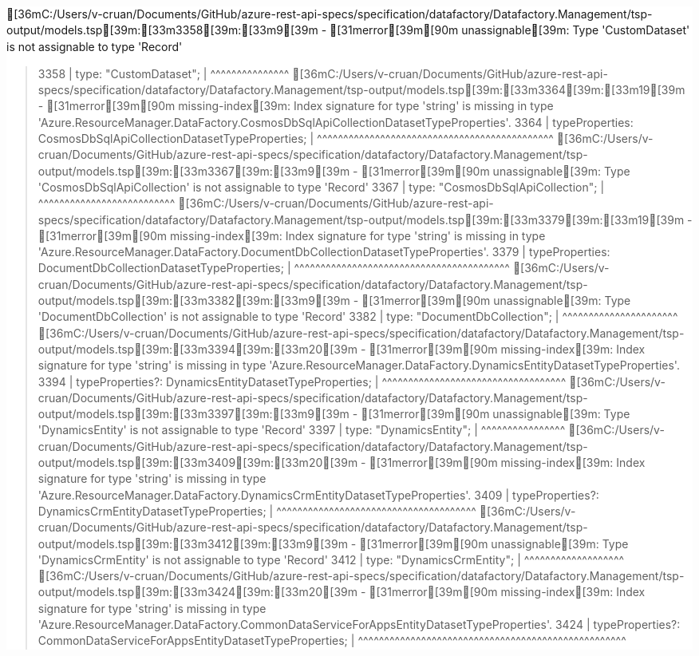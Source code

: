[36mC:/Users/v-cruan/Documents/GitHub/azure-rest-api-specs/specification/datafactory/Datafactory.Management/tsp-output/models.tsp[39m:[33m3358[39m:[33m9[39m - [31merror[39m[90m unassignable[39m: Type 'CustomDataset' is not assignable to type 'Record<unknown>'
> 3358 |   type: "CustomDataset";
       |         ^^^^^^^^^^^^^^^
[36mC:/Users/v-cruan/Documents/GitHub/azure-rest-api-specs/specification/datafactory/Datafactory.Management/tsp-output/models.tsp[39m:[33m3364[39m:[33m19[39m - [31merror[39m[90m missing-index[39m: Index signature for type 'string' is missing in type 'Azure.ResourceManager.DataFactory.CosmosDbSqlApiCollectionDatasetTypeProperties'.
> 3364 |   typeProperties: CosmosDbSqlApiCollectionDatasetTypeProperties;
       |                   ^^^^^^^^^^^^^^^^^^^^^^^^^^^^^^^^^^^^^^^^^^^^^
[36mC:/Users/v-cruan/Documents/GitHub/azure-rest-api-specs/specification/datafactory/Datafactory.Management/tsp-output/models.tsp[39m:[33m3367[39m:[33m9[39m - [31merror[39m[90m unassignable[39m: Type 'CosmosDbSqlApiCollection' is not assignable to type 'Record<unknown>'
> 3367 |   type: "CosmosDbSqlApiCollection";
       |         ^^^^^^^^^^^^^^^^^^^^^^^^^^
[36mC:/Users/v-cruan/Documents/GitHub/azure-rest-api-specs/specification/datafactory/Datafactory.Management/tsp-output/models.tsp[39m:[33m3379[39m:[33m19[39m - [31merror[39m[90m missing-index[39m: Index signature for type 'string' is missing in type 'Azure.ResourceManager.DataFactory.DocumentDbCollectionDatasetTypeProperties'.
> 3379 |   typeProperties: DocumentDbCollectionDatasetTypeProperties;
       |                   ^^^^^^^^^^^^^^^^^^^^^^^^^^^^^^^^^^^^^^^^^
[36mC:/Users/v-cruan/Documents/GitHub/azure-rest-api-specs/specification/datafactory/Datafactory.Management/tsp-output/models.tsp[39m:[33m3382[39m:[33m9[39m - [31merror[39m[90m unassignable[39m: Type 'DocumentDbCollection' is not assignable to type 'Record<unknown>'
> 3382 |   type: "DocumentDbCollection";
       |         ^^^^^^^^^^^^^^^^^^^^^^
[36mC:/Users/v-cruan/Documents/GitHub/azure-rest-api-specs/specification/datafactory/Datafactory.Management/tsp-output/models.tsp[39m:[33m3394[39m:[33m20[39m - [31merror[39m[90m missing-index[39m: Index signature for type 'string' is missing in type 'Azure.ResourceManager.DataFactory.DynamicsEntityDatasetTypeProperties'.
> 3394 |   typeProperties?: DynamicsEntityDatasetTypeProperties;
       |                    ^^^^^^^^^^^^^^^^^^^^^^^^^^^^^^^^^^^
[36mC:/Users/v-cruan/Documents/GitHub/azure-rest-api-specs/specification/datafactory/Datafactory.Management/tsp-output/models.tsp[39m:[33m3397[39m:[33m9[39m - [31merror[39m[90m unassignable[39m: Type 'DynamicsEntity' is not assignable to type 'Record<unknown>'
> 3397 |   type: "DynamicsEntity";
       |         ^^^^^^^^^^^^^^^^
[36mC:/Users/v-cruan/Documents/GitHub/azure-rest-api-specs/specification/datafactory/Datafactory.Management/tsp-output/models.tsp[39m:[33m3409[39m:[33m20[39m - [31merror[39m[90m missing-index[39m: Index signature for type 'string' is missing in type 'Azure.ResourceManager.DataFactory.DynamicsCrmEntityDatasetTypeProperties'.
> 3409 |   typeProperties?: DynamicsCrmEntityDatasetTypeProperties;
       |                    ^^^^^^^^^^^^^^^^^^^^^^^^^^^^^^^^^^^^^^
[36mC:/Users/v-cruan/Documents/GitHub/azure-rest-api-specs/specification/datafactory/Datafactory.Management/tsp-output/models.tsp[39m:[33m3412[39m:[33m9[39m - [31merror[39m[90m unassignable[39m: Type 'DynamicsCrmEntity' is not assignable to type 'Record<unknown>'
> 3412 |   type: "DynamicsCrmEntity";
       |         ^^^^^^^^^^^^^^^^^^^
[36mC:/Users/v-cruan/Documents/GitHub/azure-rest-api-specs/specification/datafactory/Datafactory.Management/tsp-output/models.tsp[39m:[33m3424[39m:[33m20[39m - [31merror[39m[90m missing-index[39m: Index signature for type 'string' is missing in type 'Azure.ResourceManager.DataFactory.CommonDataServiceForAppsEntityDatasetTypeProperties'.
> 3424 |   typeProperties?: CommonDataServiceForAppsEntityDatasetTypeProperties;
       |                    ^^^^^^^^^^^^^^^^^^^^^^^^^^^^^^^^^^^^^^^^^^^^^^^^^^^